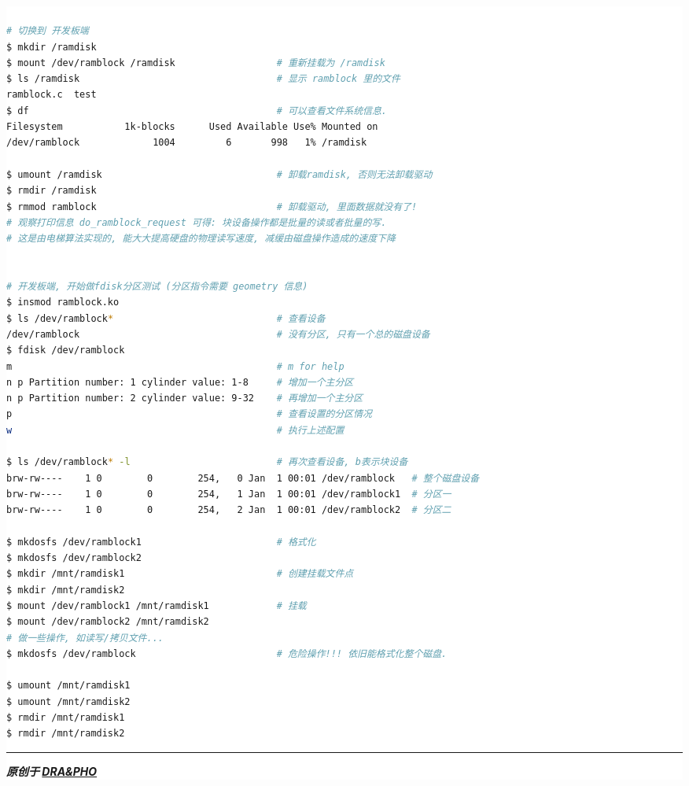 ``` bash

# 切换到 开发板端
$ mkdir /ramdisk
$ mount /dev/ramblock /ramdisk                  # 重新挂载为 /ramdisk
$ ls /ramdisk                                   # 显示 ramblock 里的文件
ramblock.c  test
$ df                                            # 可以查看文件系统信息.
Filesystem           1k-blocks      Used Available Use% Mounted on
/dev/ramblock             1004         6       998   1% /ramdisk

$ umount /ramdisk                               # 卸载ramdisk, 否则无法卸载驱动
$ rmdir /ramdisk
$ rmmod ramblock                                # 卸载驱动, 里面数据就没有了!
# 观察打印信息 do_ramblock_request 可得: 块设备操作都是批量的读或者批量的写.
# 这是由电梯算法实现的, 能大大提高硬盘的物理读写速度, 减缓由磁盘操作造成的速度下降


# 开发板端, 开始做fdisk分区测试 (分区指令需要 geometry 信息)
$ insmod ramblock.ko
$ ls /dev/ramblock*                             # 查看设备
/dev/ramblock                                   # 没有分区, 只有一个总的磁盘设备
$ fdisk /dev/ramblock
m                                               # m for help
n p Partition number: 1 cylinder value: 1-8     # 增加一个主分区
n p Partition number: 2 cylinder value: 9-32    # 再增加一个主分区
p                                               # 查看设置的分区情况
w                                               # 执行上述配置

$ ls /dev/ramblock* -l                          # 再次查看设备, b表示块设备
brw-rw----    1 0        0        254,   0 Jan  1 00:01 /dev/ramblock   # 整个磁盘设备
brw-rw----    1 0        0        254,   1 Jan  1 00:01 /dev/ramblock1  # 分区一
brw-rw----    1 0        0        254,   2 Jan  1 00:01 /dev/ramblock2  # 分区二

$ mkdosfs /dev/ramblock1                        # 格式化
$ mkdosfs /dev/ramblock2
$ mkdir /mnt/ramdisk1                           # 创建挂载文件点
$ mkdir /mnt/ramdisk2
$ mount /dev/ramblock1 /mnt/ramdisk1            # 挂载
$ mount /dev/ramblock2 /mnt/ramdisk2
# 做一些操作, 如读写/拷贝文件...
$ mkdosfs /dev/ramblock                         # 危险操作!!! 依旧能格式化整个磁盘.

$ umount /mnt/ramdisk1
$ umount /mnt/ramdisk2
$ rmdir /mnt/ramdisk1
$ rmdir /mnt/ramdisk2
```

----------

***原创于 [DRA&PHO](https://draapho.github.io/)***